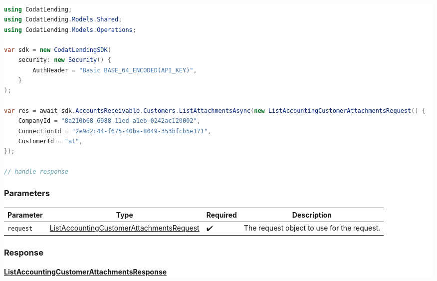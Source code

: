 ```csharp
using CodatLending;
using CodatLending.Models.Shared;
using CodatLending.Models.Operations;

var sdk = new CodatLendingSDK(
    security: new Security() {
        AuthHeader = "Basic BASE_64_ENCODED(API_KEY)",
    }
);

var res = await sdk.AccountsReceivable.Customers.ListAttachmentsAsync(new ListAccountingCustomerAttachmentsRequest() {
    CompanyId = "8a210b68-6988-11ed-a1eb-0242ac120002",
    ConnectionId = "2e9d2c44-f675-40ba-8049-353bfcb5e171",
    CustomerId = "at",
});

// handle response
```

### Parameters

| Parameter                                                                                                       | Type                                                                                                            | Required                                                                                                        | Description                                                                                                     |
| --------------------------------------------------------------------------------------------------------------- | --------------------------------------------------------------------------------------------------------------- | --------------------------------------------------------------------------------------------------------------- | --------------------------------------------------------------------------------------------------------------- |
| `request`                                                                                                       | [ListAccountingCustomerAttachmentsRequest](../../models/operations/ListAccountingCustomerAttachmentsRequest.md) | :heavy_check_mark:                                                                                              | The request object to use for the request.                                                                      |


### Response

**[ListAccountingCustomerAttachmentsResponse](../../models/operations/ListAccountingCustomerAttachmentsResponse.md)**

